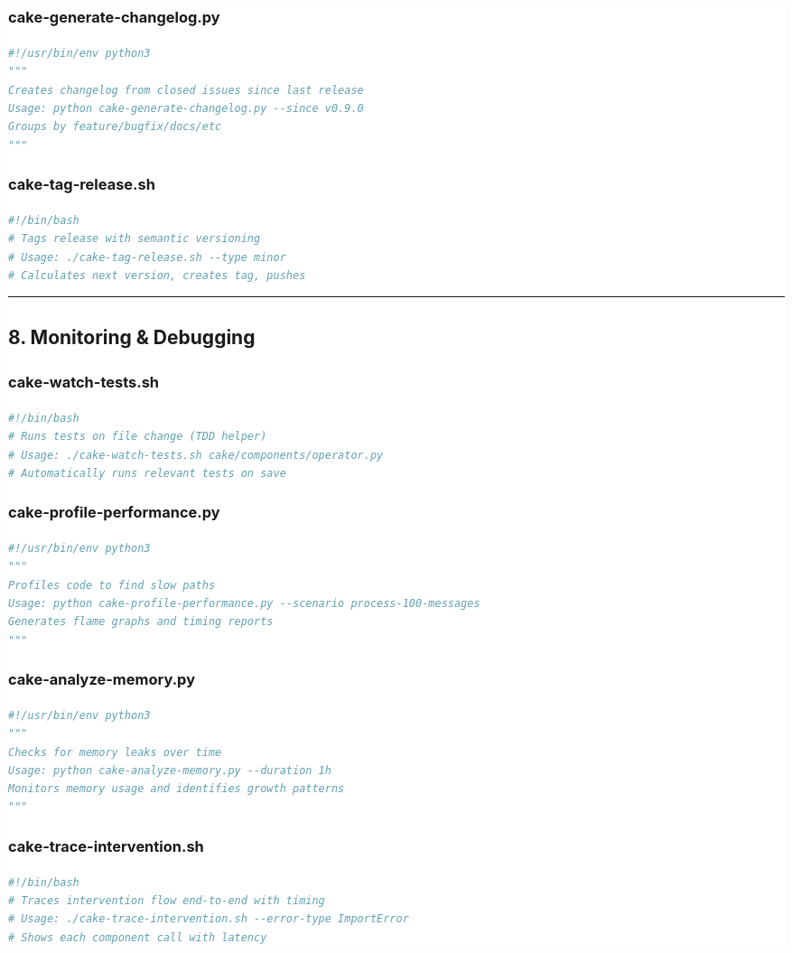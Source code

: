 ### cake-generate-changelog.py
```python
#!/usr/bin/env python3
"""
Creates changelog from closed issues since last release
Usage: python cake-generate-changelog.py --since v0.9.0
Groups by feature/bugfix/docs/etc
"""
```

### cake-tag-release.sh
```bash
#!/bin/bash
# Tags release with semantic versioning
# Usage: ./cake-tag-release.sh --type minor
# Calculates next version, creates tag, pushes
```

---

## 8. Monitoring & Debugging

### cake-watch-tests.sh
```bash
#!/bin/bash
# Runs tests on file change (TDD helper)
# Usage: ./cake-watch-tests.sh cake/components/operator.py
# Automatically runs relevant tests on save
```

### cake-profile-performance.py
```python
#!/usr/bin/env python3
"""
Profiles code to find slow paths
Usage: python cake-profile-performance.py --scenario process-100-messages
Generates flame graphs and timing reports
"""
```

### cake-analyze-memory.py
```python
#!/usr/bin/env python3
"""
Checks for memory leaks over time
Usage: python cake-analyze-memory.py --duration 1h
Monitors memory usage and identifies growth patterns
"""
```

### cake-trace-intervention.sh
```bash
#!/bin/bash
# Traces intervention flow end-to-end with timing
# Usage: ./cake-trace-intervention.sh --error-type ImportError
# Shows each component call with latency
```
